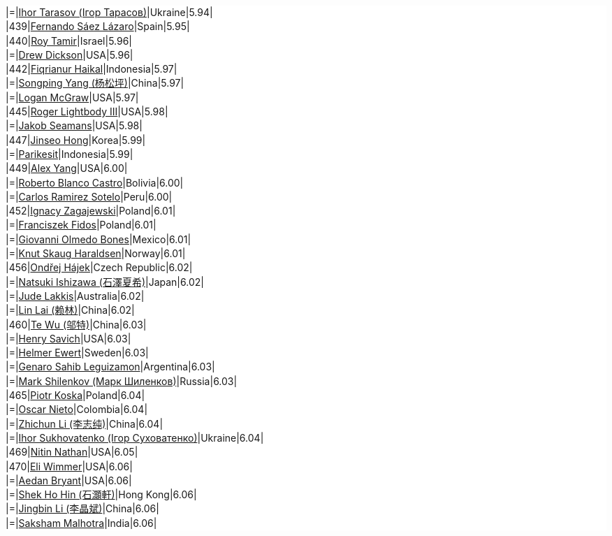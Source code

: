 |=|[Ihor Tarasov (Ігор Тарасов)](https://www.worldcubeassociation.org/persons/2016TARA04)|Ukraine|5.94|  
|439|[Fernando Sáez Lázaro](https://www.worldcubeassociation.org/persons/2016LAZA03)|Spain|5.95|  
|440|[Roy Tamir](https://www.worldcubeassociation.org/persons/2014TAMI01)|Israel|5.96|  
|=|[Drew Dickson](https://www.worldcubeassociation.org/persons/2017DICK05)|USA|5.96|  
|442|[Fiqrianur Haikal](https://www.worldcubeassociation.org/persons/2016HAIK04)|Indonesia|5.97|  
|=|[Songping Yang (杨松坪)](https://www.worldcubeassociation.org/persons/2018YANG20)|China|5.97|  
|=|[Logan McGraw](https://www.worldcubeassociation.org/persons/2013MCGR02)|USA|5.97|  
|445|[Roger Lightbody III](https://www.worldcubeassociation.org/persons/2016LIGH01)|USA|5.98|  
|=|[Jakob Seamans](https://www.worldcubeassociation.org/persons/2016SEAM01)|USA|5.98|  
|447|[Jinseo Hong](https://www.worldcubeassociation.org/persons/2017HONG17)|Korea|5.99|  
|=|[Parikesit](https://www.worldcubeassociation.org/persons/2017PARI02)|Indonesia|5.99|  
|449|[Alex Yang](https://www.worldcubeassociation.org/persons/2015YANG41)|USA|6.00|  
|=|[Roberto Blanco Castro](https://www.worldcubeassociation.org/persons/2016CAST43)|Bolivia|6.00|  
|=|[Carlos Ramirez Sotelo](https://www.worldcubeassociation.org/persons/2018SOTE01)|Peru|6.00|  
|452|[Ignacy Zagajewski](https://www.worldcubeassociation.org/persons/2017ZAGA01)|Poland|6.01|  
|=|[Franciszek Fidos](https://www.worldcubeassociation.org/persons/2013FIDO01)|Poland|6.01|  
|=|[Giovanni Olmedo Bones](https://www.worldcubeassociation.org/persons/2016BONE01)|Mexico|6.01|  
|=|[Knut Skaug Haraldsen](https://www.worldcubeassociation.org/persons/2016HARA02)|Norway|6.01|  
|456|[Ondřej Hájek](https://www.worldcubeassociation.org/persons/2015HAJE01)|Czech Republic|6.02|  
|=|[Natsuki Ishizawa (石澤夏希)](https://www.worldcubeassociation.org/persons/2014ISHI04)|Japan|6.02|  
|=|[Jude Lakkis](https://www.worldcubeassociation.org/persons/2017LAKK01)|Australia|6.02|  
|=|[Lin Lai (赖林)](https://www.worldcubeassociation.org/persons/2016LAIL01)|China|6.02|  
|460|[Te Wu (邬特)](https://www.worldcubeassociation.org/persons/2015WUTE01)|China|6.03|  
|=|[Henry Savich](https://www.worldcubeassociation.org/persons/2013SAVI01)|USA|6.03|  
|=|[Helmer Ewert](https://www.worldcubeassociation.org/persons/2015EWER01)|Sweden|6.03|  
|=|[Genaro Sahib Leguizamon](https://www.worldcubeassociation.org/persons/2015LEGU01)|Argentina|6.03|  
|=|[Mark Shilenkov (Марк Шиленков)](https://www.worldcubeassociation.org/persons/2018SHIL01)|Russia|6.03|  
|465|[Piotr Koska](https://www.worldcubeassociation.org/persons/2014KOSK01)|Poland|6.04|  
|=|[Oscar Nieto](https://www.worldcubeassociation.org/persons/2014NIET03)|Colombia|6.04|  
|=|[Zhichun Li (李志纯)](https://www.worldcubeassociation.org/persons/2017LIZH13)|China|6.04|  
|=|[Ihor Sukhovatenko (Ігор Суховатенко)](https://www.worldcubeassociation.org/persons/2017SUKH02)|Ukraine|6.04|  
|469|[Nitin Nathan](https://www.worldcubeassociation.org/persons/2015NATH02)|USA|6.05|  
|470|[Eli Wimmer](https://www.worldcubeassociation.org/persons/2015WIMM01)|USA|6.06|  
|=|[Aedan Bryant](https://www.worldcubeassociation.org/persons/2017BRYA06)|USA|6.06|  
|=|[Shek Ho Hin (石灝軒)](https://www.worldcubeassociation.org/persons/2016HINS02)|Hong Kong|6.06|  
|=|[Jingbin Li (李晶斌)](https://www.worldcubeassociation.org/persons/2016LIJI01)|China|6.06|  
|=|[Saksham Malhotra](https://www.worldcubeassociation.org/persons/2016MALH01)|India|6.06|  